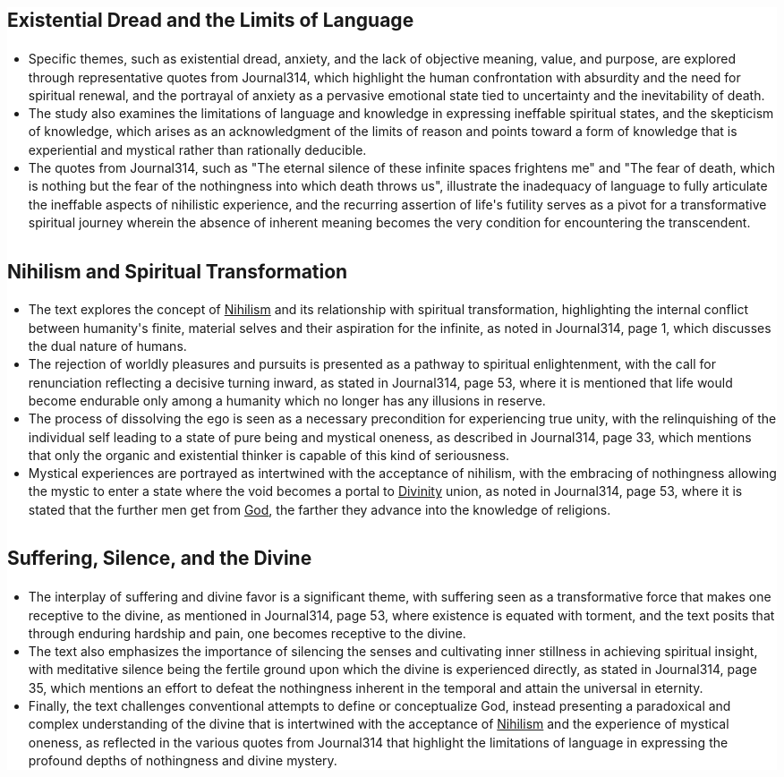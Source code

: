 ## Existential Dread and the Limits of Language
- Specific themes, such as existential dread, anxiety, and the lack of objective meaning, value, and purpose, are explored through representative quotes from Journal314, which highlight the human confrontation with absurdity and the need for spiritual renewal, and the portrayal of anxiety as a pervasive emotional state tied to uncertainty and the inevitability of death.
- The study also examines the limitations of language and knowledge in expressing ineffable spiritual states, and the skepticism of knowledge, which arises as an acknowledgment of the limits of reason and points toward a form of knowledge that is experiential and mystical rather than rationally deducible.
- The quotes from Journal314, such as "The eternal silence of these infinite spaces frightens me" and "The fear of death, which is nothing but the fear of the nothingness into which death throws us", illustrate the inadequacy of language to fully articulate the ineffable aspects of nihilistic experience, and the recurring assertion of life's futility serves as a pivot for a transformative spiritual journey wherein the absence of inherent meaning becomes the very condition for encountering the transcendent.

## Nihilism and Spiritual Transformation
- The text explores the concept of [Nihilism](https://en.wikipedia.org/wiki/Nihilism) and its relationship with spiritual transformation, highlighting the internal conflict between humanity's finite, material selves and their aspiration for the infinite, as noted in Journal314, page 1, which discusses the dual nature of humans.
- The rejection of worldly pleasures and pursuits is presented as a pathway to spiritual enlightenment, with the call for renunciation reflecting a decisive turning inward, as stated in Journal314, page 53, where it is mentioned that life would become endurable only among a humanity which no longer has any illusions in reserve.
- The process of dissolving the ego is seen as a necessary precondition for experiencing true unity, with the relinquishing of the individual self leading to a state of pure being and mystical oneness, as described in Journal314, page 33, which mentions that only the organic and existential thinker is capable of this kind of seriousness.
- Mystical experiences are portrayed as intertwined with the acceptance of nihilism, with the embracing of nothingness allowing the mystic to enter a state where the void becomes a portal to [Divinity](https://en.wikipedia.org/wiki/Divinity) union, as noted in Journal314, page 53, where it is stated that the further men get from [God](https://en.wikipedia.org/wiki/God), the farther they advance into the knowledge of religions.

## Suffering, Silence, and the Divine
- The interplay of suffering and divine favor is a significant theme, with suffering seen as a transformative force that makes one receptive to the divine, as mentioned in Journal314, page 53, where existence is equated with torment, and the text posits that through enduring hardship and pain, one becomes receptive to the divine.
- The text also emphasizes the importance of silencing the senses and cultivating inner stillness in achieving spiritual insight, with meditative silence being the fertile ground upon which the divine is experienced directly, as stated in Journal314, page 35, which mentions an effort to defeat the nothingness inherent in the temporal and attain the universal in eternity.
- Finally, the text challenges conventional attempts to define or conceptualize God, instead presenting a paradoxical and complex understanding of the divine that is intertwined with the acceptance of [Nihilism](https://en.wikipedia.org/wiki/Nihilism) and the experience of mystical oneness, as reflected in the various quotes from Journal314 that highlight the limitations of language in expressing the profound depths of nothingness and divine mystery.
